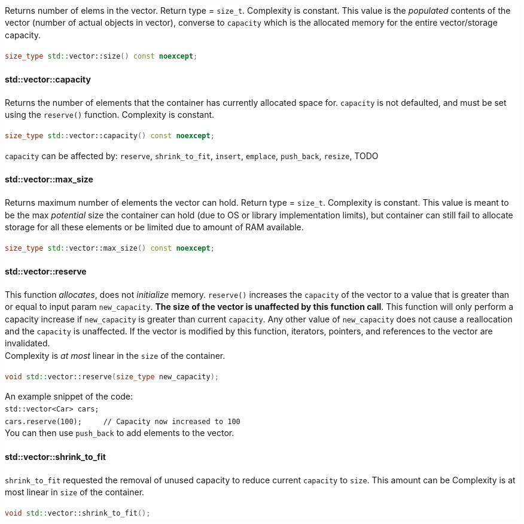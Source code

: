 Returns number of elems in the vector. Return type = `size_t`. Complexity is constant. This value is the *populated* contents of the vector (number of actual objects in vector), converse to `capacity` which is the allocated memory for the entire vector/storage capacity.  

```cpp
size_type std::vector::size() const noexcept;
```

#### std::vector::capacity

Returns the number of elements that the container has currently allocated space for. `capacity` is not defaulted, and must be set using the `reserve()` function. Complexity is constant.

```cpp
size_type std::vector::capacity() const noexcept;
```

`capacity` can be affected by: `reserve`, `shrink_to_fit`, `insert`, `emplace`, `push_back`, `resize`, TODO

#### std::vector::max_size

Returns maximum number of elements the vector can hold. Return type = `size_t`. Complexity is constant. This value is meant to be the max *potential* size the container can hold (due to OS or library implementation limits), but container can still fail to allocate storage for all these elements or be limited due to amount of RAM available.  

```cpp
size_type std::vector::max_size() const noexcept;
```

#### std::vector::reserve

This function *allocates*, does not *initialize* memory. `reserve()` increases the `capacity` of the vector to a value that is greater than or equal to input param `new_capacity`. **The size of the vector is unaffected by this function call**. This function will only perform a capacity increase if `new_capacity` is greater than current `capacity`. Any other value of `new_capacity` does not cause a reallocation and the `capacity` is unaffected. If the vector is modified by this function, iterators, pointers, and references to the vector are invalidated.  
Complexity is *at most* linear in the `size` of the container.  

```cpp
void std::vector::reserve(size_type new_capacity);
```

An example snippet of the code:  
`std::vector<Car> cars;`  
`cars.reserve(100);     // Capacity now increased to 100`  
You can then use `push_back` to add elements to the vector.

#### std::vector::shrink_to_fit

`shrink_to_fit` requested the removal of unused capacity to reduce current `capacity` to `size`. This amount can be Complexity is at most linear in `size` of the container.

```cpp
void std::vector::shrink_to_fit();
```
